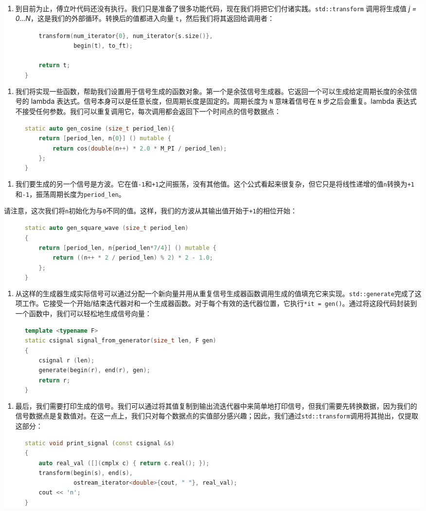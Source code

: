 1.  到目前为止，傅立叶代码还没有执行。我们只是准备了很多功能代码，现在我们将把它们付诸实践。`std::transform` 调用将生成值 *j = 0...N*，这是我们的外部循环。转换后的值都进入向量 `t`，然后我们将其返回给调用者：

```cpp
          transform(num_iterator{0}, num_iterator{s.size()}, 
                    begin(t), to_ft);

          return t;
      }
```

1.  我们将实现一些函数，帮助我们设置用于信号生成的函数对象。第一个是余弦信号生成器。它返回一个可以生成给定周期长度的余弦信号的 lambda 表达式。信号本身可以是任意长度，但周期长度是固定的。周期长度为 `N` 意味着信号在 `N` 步之后会重复。lambda 表达式不接受任何参数。我们可以重复调用它，每次调用都会返回下一个时间点的信号数据点：

```cpp
      static auto gen_cosine (size_t period_len){
          return [period_len, n{0}] () mutable { 
              return cos(double(n++) * 2.0 * M_PI / period_len); 
          };
      }
```

1.  我们要生成的另一个信号是方波。它在值`-1`和`+1`之间振荡，没有其他值。这个公式看起来很复杂，但它只是将线性递增的值`n`转换为`+1`和`-1`，振荡周期长度为`period_len`。

请注意，这次我们将`n`初始化为与`0`不同的值。这样，我们的方波从其输出值开始于`+1`的相位开始：

```cpp
      static auto gen_square_wave (size_t period_len)
      {
          return [period_len, n{period_len*7/4}] () mutable {
              return ((n++ * 2 / period_len) % 2) * 2 - 1.0;
          };
      }
```

1.  从这样的生成器生成实际信号可以通过分配一个新向量并用从重复信号生成器函数调用生成的值填充它来实现。`std::generate`完成了这项工作。它接受一个开始/结束迭代器对和一个生成器函数。对于每个有效的迭代器位置，它执行`*it = gen()`。通过将这段代码封装到一个函数中，我们可以轻松地生成信号向量：

```cpp
      template <typename F>
      static csignal signal_from_generator(size_t len, F gen)
      {
          csignal r (len);
          generate(begin(r), end(r), gen);
          return r;
      }
```

1.  最后，我们需要打印生成的信号。我们可以通过将其值复制到输出流迭代器中来简单地打印信号，但我们需要先转换数据，因为我们的信号数据点是复数值对。在这一点上，我们只对每个数据点的实值部分感兴趣；因此，我们通过`std::transform`调用将其抛出，仅提取这部分：

```cpp
      static void print_signal (const csignal &s)
      {
          auto real_val ([](cmplx c) { return c.real(); });
          transform(begin(s), end(s), 
                    ostream_iterator<double>{cout, " "}, real_val);
          cout << 'n';
      }
```
